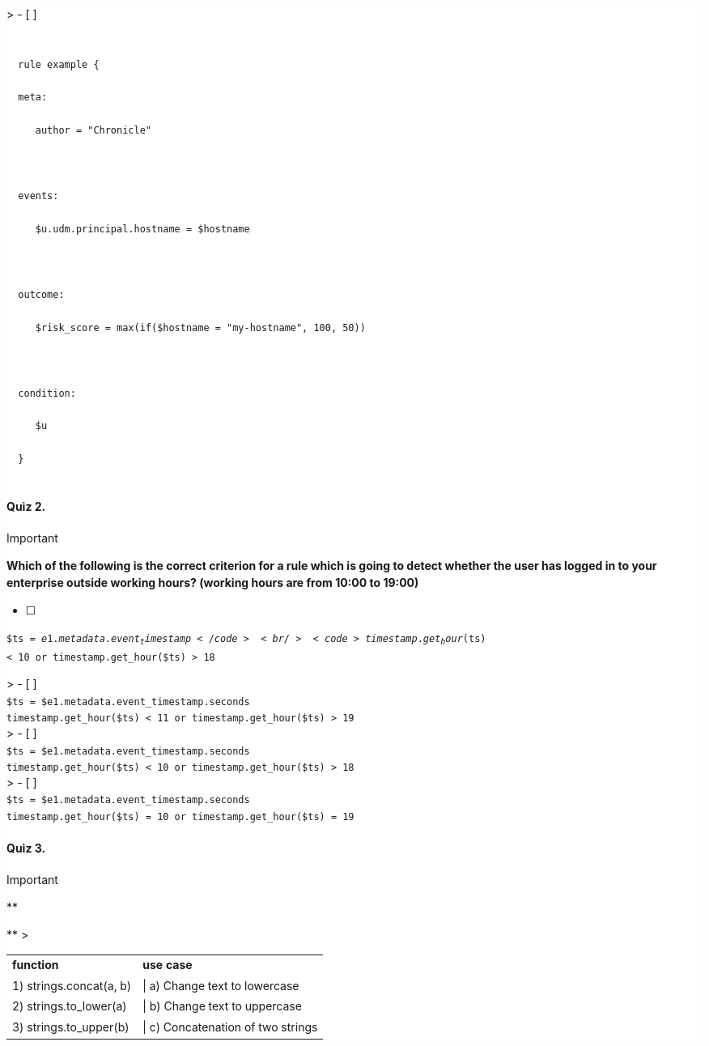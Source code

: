   </code>
</div>
> - [ ] <div>
  <code><br />
  rule example {<br />
  meta:<br />
    &ensp;author = "Chronicle"<br />
  <br/>
  events:<br />
    &ensp;$u.udm.principal.hostname = $hostname<br />
  <br/>
  outcome:<br />
    &ensp;$risk_score = max(if($hostname = "my-hostname", 100, 50))<br />
  <br/>
  condition:<br />
    &ensp;$u<br />
  }
  </code>
</div>

#### Quiz 2.

> [!important]
> **Which of the following is the correct criterion for a rule which is going to detect whether the user has logged in to your enterprise outside working hours? (working hours are from 10:00 to 19:00)**
>
> - [ ] <div>
  <code>$ts = $e1.metadata.event_timestamp</code><br />
  <code>timestamp.get_hour($ts) < 10 or timestamp.get_hour($ts) > 18</code>
</div>
> - [ ] <div>
  <code>$ts = $e1.metadata.event_timestamp.seconds</code><br />
  <code>timestamp.get_hour($ts) < 11 or timestamp.get_hour($ts) > 19</code>
</div>
> - [ ] <div>
  <code>$ts = $e1.metadata.event_timestamp.seconds</code><br />
  <code>timestamp.get_hour($ts) < 10 or timestamp.get_hour($ts) > 18</code>
</div>
> - [ ] <div>
  <code>$ts = $e1.metadata.event_timestamp.seconds</code><br />
  <code>timestamp.get_hour($ts) = 10 or timestamp.get_hour($ts) = 19</code>
</div>

#### Quiz 3.

> [!important]
> **<table>
  <tr>
    <td><b>function</b></td>
    <td><b>use case</b></td>
  </tr>
  <tr>
    <td>1) strings.concat(a, b)</td>
    <td>| a) Change text to lowercase</td>
  </tr>
  <tr>
    <td>2) strings.to_lower(a)</td>
    <td>| b) Change text to uppercase</td>
  </tr>
  <tr>
    <td>3) strings.to_upper(b)</td>
    <td>| c) Concatenation of  two strings</td>
  </tr>**
>